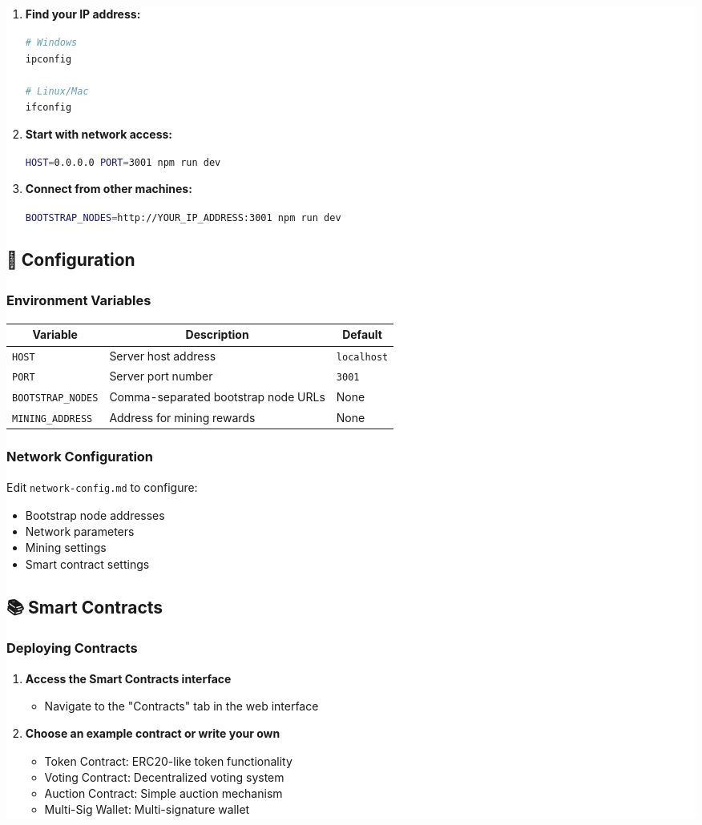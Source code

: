 1. **Find your IP address:**
   ```bash
   # Windows
   ipconfig
   
   # Linux/Mac
   ifconfig
   ```

2. **Start with network access:**
   ```bash
   HOST=0.0.0.0 PORT=3001 npm run dev
   ```

3. **Connect from other machines:**
   ```bash
   BOOTSTRAP_NODES=http://YOUR_IP_ADDRESS:3001 npm run dev
   ```

## 🔧 Configuration

### Environment Variables

| Variable | Description | Default |
|----------|-------------|---------|
| `HOST` | Server host address | `localhost` |
| `PORT` | Server port number | `3001` |
| `BOOTSTRAP_NODES` | Comma-separated bootstrap node URLs | None |
| `MINING_ADDRESS` | Address for mining rewards | None |

### Network Configuration

Edit `network-config.md` to configure:
- Bootstrap node addresses
- Network parameters
- Mining settings
- Smart contract settings

## 📚 Smart Contracts

### Deploying Contracts

1. **Access the Smart Contracts interface**
   - Navigate to the "Contracts" tab in the web interface

2. **Choose an example contract or write your own**
   - Token Contract: ERC20-like token functionality
   - Voting Contract: Decentralized voting system
   - Auction Contract: Simple auction mechanism
   - Multi-Sig Wallet: Multi-signature wallet
